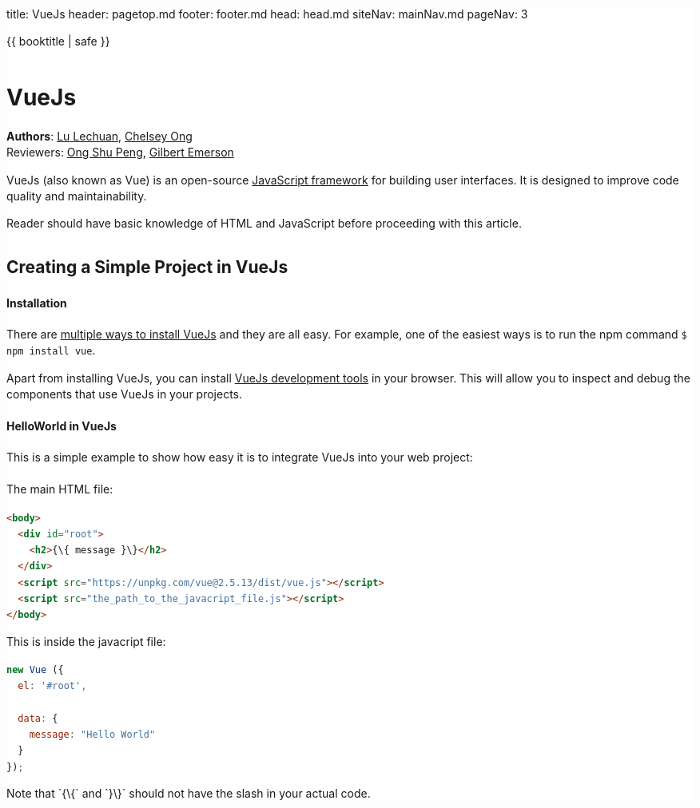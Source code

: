 <frontmatter>
  title: VueJs
  header: pagetop.md
  footer: footer.md
  head: head.md
  siteNav: mainNav.md
  pageNav: 3
</frontmatter>

<div class="website-content">

{{ booktitle | safe }}

# VueJs

**Authors**: [Lu Lechuan](https://github.com/LuLechuan), [Chelsey Ong](https://github.com/chelseyong)<br>
Reviewers: [Ong Shu Peng](https://github.com/ongspxm), [Gilbert Emerson](https://github.com/emer7)

VueJs (also known as Vue) is an open-source [JavaScript framework](https://en.wikipedia.org/wiki/JavaScript_framework) for building user interfaces. It is designed to improve code quality and maintainability.

<box type="info">
Reader should have basic knowledge of HTML and JavaScript before proceeding with this article.
</box>

## Creating a Simple Project in VueJs

#### Installation

There are [multiple ways to install VueJs](https://vuejs.org/v2/guide/installation.html) and they are all easy. For example, one of the easiest ways is to run the npm command `$ npm install vue`.

Apart from installing VueJs, you can install [VueJs development tools](https://github.com/vuejs/vue-devtools#vue-devtools) in your browser. This will allow you to inspect and debug the components that use VueJs in your projects.

#### HelloWorld in VueJs

This is a simple example to show how easy it is to integrate VueJs into your web project:<br/><br/>
The main HTML file:
```HTML
<body>
  <div id="root">
    <h2>{\{ message }\}</h2>
  </div>
  <script src="https://unpkg.com/vue@2.5.13/dist/vue.js"></script>
  <script src="the_path_to_the_javacript_file.js"></script>
</body>
```
This is inside the javacript file:
```js
new Vue ({
  el: '#root',

  data: {
    message: "Hello World"
  }
});
```
<box type="warning">
Note that `{\{` and `}\}` should not have the slash in your actual code.
</box>

